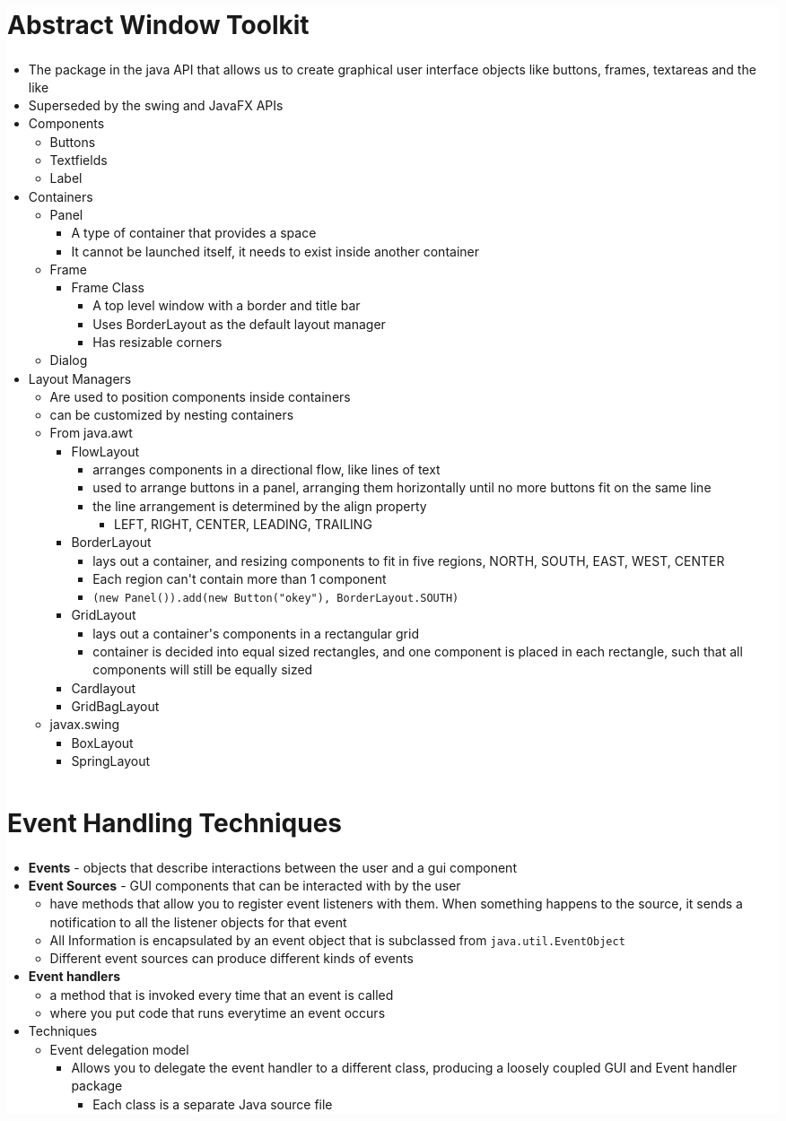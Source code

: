 # Abstract Window Toolkit

 - The package in the java API that allows us to create graphical user interface objects like buttons, frames, textareas and the like
 - Superseded by the swing and JavaFX APIs
 - Components
	 - Buttons
	 - Textfields
	 - Label
 - Containers
	 - Panel
		 - A type of container that provides a space
		 - It cannot be launched itself, it needs to exist inside another container
	 - Frame
		 - Frame Class
			 - A top level window with a border and title bar
			 - Uses BorderLayout as the default layout manager
			 - Has resizable corners
	 - Dialog
 - Layout Managers
	 - Are used to position components inside containers
	 - can be customized by nesting containers
	 - From java.awt
		 - FlowLayout
			 - arranges components in a directional flow, like lines of text
			 - used to arrange buttons in a panel, arranging them horizontally until no more buttons fit on the same line
			 - the line arrangement is determined by the align property
				 - LEFT, RIGHT, CENTER, LEADING, TRAILING
		 - BorderLayout
			 - lays out a container, and resizing components to fit in five regions, NORTH, SOUTH, EAST, WEST, CENTER
			 - Each region can't contain more than 1 component
			 - `(new Panel()).add(new Button("okey"), BorderLayout.SOUTH)`
		 - GridLayout
			 - lays out a container's components in a rectangular grid
			 - container is decided into equal sized rectangles, and one component is placed in each rectangle, such that all components will still be equally sized
		 - Cardlayout
		 - GridBagLayout
	 - javax.swing
		 - BoxLayout
		 - SpringLayout

# Event Handling Techniques
 - **Events** - objects that describe interactions between the user and a gui component
 - **Event Sources** - GUI components that can be interacted with by the user
	 - have methods that allow you to register event listeners with them. When something happens to the source, it sends a notification to all the listener objects for that event
	 - All Information is encapsulated by an event object that is subclassed from `java.util.EventObject`
	 - Different event sources can produce different kinds of events
 - **Event handlers**
	 - a method that is invoked every time that an event is called
	 - where you put code that runs everytime an event occurs
 - Techniques
	 - Event delegation model
		 - Allows you to delegate the event handler to a different class, producing a loosely coupled GUI and Event handler package
			 - Each class is a separate Java source file